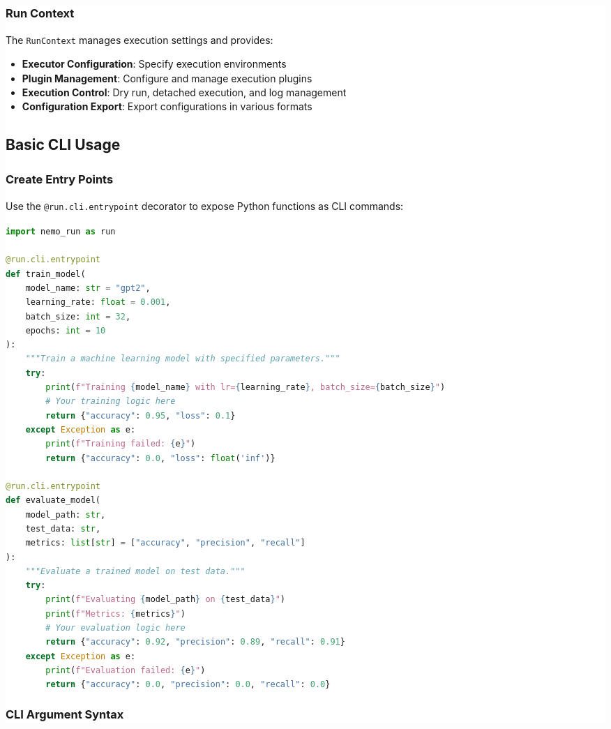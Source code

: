### Run Context

The `RunContext` manages execution settings and provides:

- **Executor Configuration**: Specify execution environments
- **Plugin Management**: Configure and manage execution plugins
- **Execution Control**: Dry run, detached execution, and log management
- **Configuration Export**: Export configurations in various formats

## Basic CLI Usage

### Create Entry Points

Use the `@run.cli.entrypoint` decorator to expose Python functions as CLI commands:

```python
import nemo_run as run

@run.cli.entrypoint
def train_model(
    model_name: str = "gpt2",
    learning_rate: float = 0.001,
    batch_size: int = 32,
    epochs: int = 10
):
    """Train a machine learning model with specified parameters."""
    try:
        print(f"Training {model_name} with lr={learning_rate}, batch_size={batch_size}")
        # Your training logic here
        return {"accuracy": 0.95, "loss": 0.1}
    except Exception as e:
        print(f"Training failed: {e}")
        return {"accuracy": 0.0, "loss": float('inf')}

@run.cli.entrypoint
def evaluate_model(
    model_path: str,
    test_data: str,
    metrics: list[str] = ["accuracy", "precision", "recall"]
):
    """Evaluate a trained model on test data."""
    try:
        print(f"Evaluating {model_path} on {test_data}")
        print(f"Metrics: {metrics}")
        # Your evaluation logic here
        return {"accuracy": 0.92, "precision": 0.89, "recall": 0.91}
    except Exception as e:
        print(f"Evaluation failed: {e}")
        return {"accuracy": 0.0, "precision": 0.0, "recall": 0.0}
```

### CLI Argument Syntax
